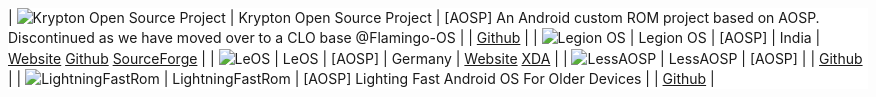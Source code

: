 | ![Krypton Open Source Project](https://avatars.githubusercontent.com/u/76846727?s=200&v=4)                                                                                                                                                                                                                                                                                                                                            | Krypton Open Source Project                       | [AOSP] An Android custom ROM project based on AOSP. Discontinued as we have moved over to a CLO base @Flamingo-OS                                                                                                                                                                                                                                                                               |                | [Github](https://github.com/AOSP-Krypton)                                                                                                                                                                                 |
| ![Legion OS](https://avatars.githubusercontent.com/u/129252467?s=200&v=4)                                                                                                                                                                                                                                                                                                                                                             | Legion OS                                         | [AOSP]                                                                                                                                                                                                                                                                                                                                                                                          | India          | [Website](http://legionos.tk/) [Github](https://github.com/Project-LegionOS) [SourceForge](https://sourceforge.net/projects/legionrom/)                                                                                   |
| ![LeOS](logo/android.png)                                                                                                                                                                                                                                                                                                                                                                                                             | LeOS                                              | [AOSP]                                                                                                                                                                                                                                                                                                                                                                                          | Germany        | [Website](https://leos-gsi.de/) [XDA](https://xdaforums.com/t/aosp-12-1-leos-ungoogled-gsi.4356501/)                                                                                                                      |
| ![LessAOSP](https://avatars.githubusercontent.com/u/114346404?s=200&v=4)                                                                                                                                                                                                                                                                                                                                                              | LessAOSP                                          | [AOSP]                                                                                                                                                                                                                                                                                                                                                                                          |                | [Github](https://github.com/LessAOSP)                                                                                                                                                                                     |
| ![LightningFastRom](https://avatars.githubusercontent.com/u/47895955?s=200&v=4)                                                                                                                                                                                                                                                                                                                                                       | LightningFastRom                                  | [AOSP] Lighting Fast Android OS For Older Devices                                                                                                                                                                                                                                                                                                                                               |                | [Github](https://github.com/lightningfastrom)                                                                                                                                                                             |